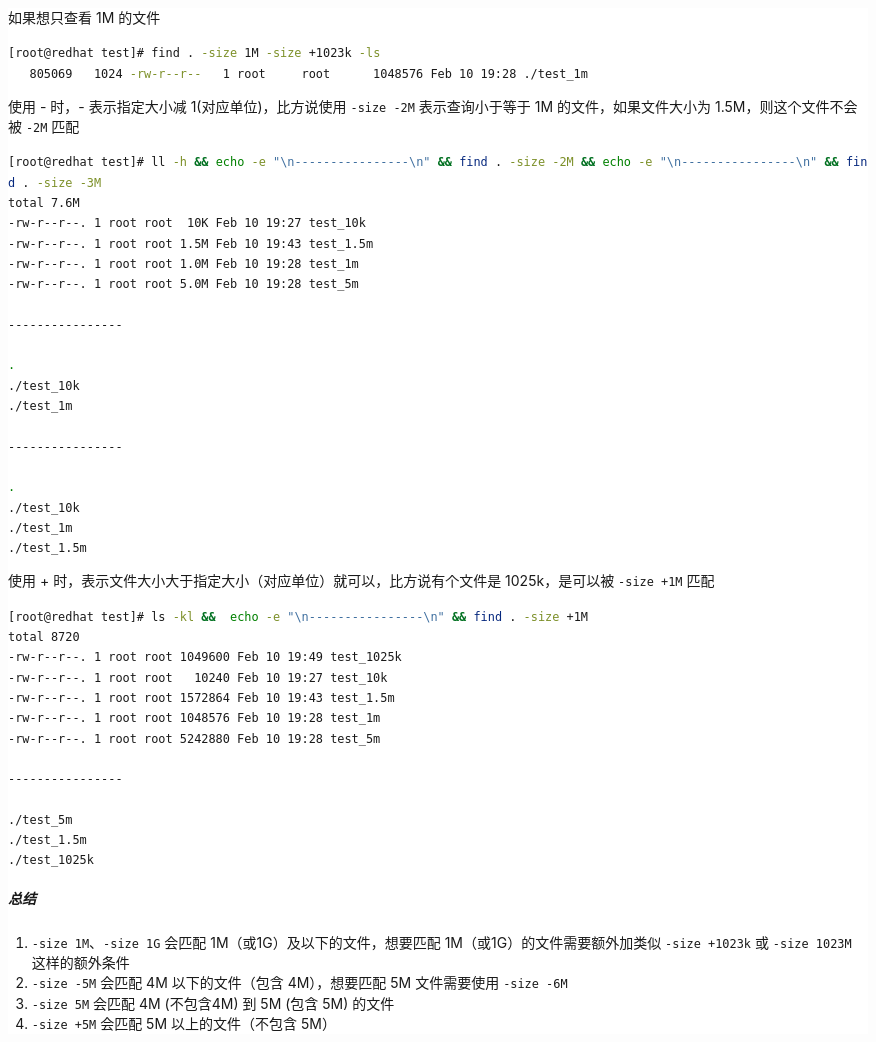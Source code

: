 如果想只查看 1M 的文件

```bash
[root@redhat test]# find . -size 1M -size +1023k -ls
   805069   1024 -rw-r--r--   1 root     root      1048576 Feb 10 19:28 ./test_1m
```

使用 - 时，- 表示指定大小减 1(对应单位)，比方说使用 `-size -2M` 表示查询小于等于 1M 的文件，如果文件大小为 1.5M，则这个文件不会被 `-2M` 匹配

```bash
[root@redhat test]# ll -h && echo -e "\n----------------\n" && find . -size -2M && echo -e "\n----------------\n" && find . -size -3M
total 7.6M
-rw-r--r--. 1 root root  10K Feb 10 19:27 test_10k
-rw-r--r--. 1 root root 1.5M Feb 10 19:43 test_1.5m
-rw-r--r--. 1 root root 1.0M Feb 10 19:28 test_1m
-rw-r--r--. 1 root root 5.0M Feb 10 19:28 test_5m

----------------

.
./test_10k
./test_1m

----------------

.
./test_10k
./test_1m
./test_1.5m
```

使用 + 时，表示文件大小大于指定大小（对应单位）就可以，比方说有个文件是 1025k，是可以被 `-size +1M` 匹配

```bash
[root@redhat test]# ls -kl &&  echo -e "\n----------------\n" && find . -size +1M
total 8720
-rw-r--r--. 1 root root 1049600 Feb 10 19:49 test_1025k
-rw-r--r--. 1 root root   10240 Feb 10 19:27 test_10k
-rw-r--r--. 1 root root 1572864 Feb 10 19:43 test_1.5m
-rw-r--r--. 1 root root 1048576 Feb 10 19:28 test_1m
-rw-r--r--. 1 root root 5242880 Feb 10 19:28 test_5m

----------------

./test_5m
./test_1.5m
./test_1025k
```

##### 总结

1. `-size 1M`、`-size 1G` 会匹配 1M（或1G）及以下的文件，想要匹配 1M（或1G）的文件需要额外加类似 `-size +1023k` 或 `-size 1023M` 这样的额外条件
2. `-size -5M` 会匹配 4M 以下的文件（包含 4M），想要匹配 5M 文件需要使用 `-size -6M`
3. `-size 5M` 会匹配 4M (不包含4M)  到 5M (包含 5M) 的文件
4. `-size +5M` 会匹配 5M 以上的文件（不包含 5M）
